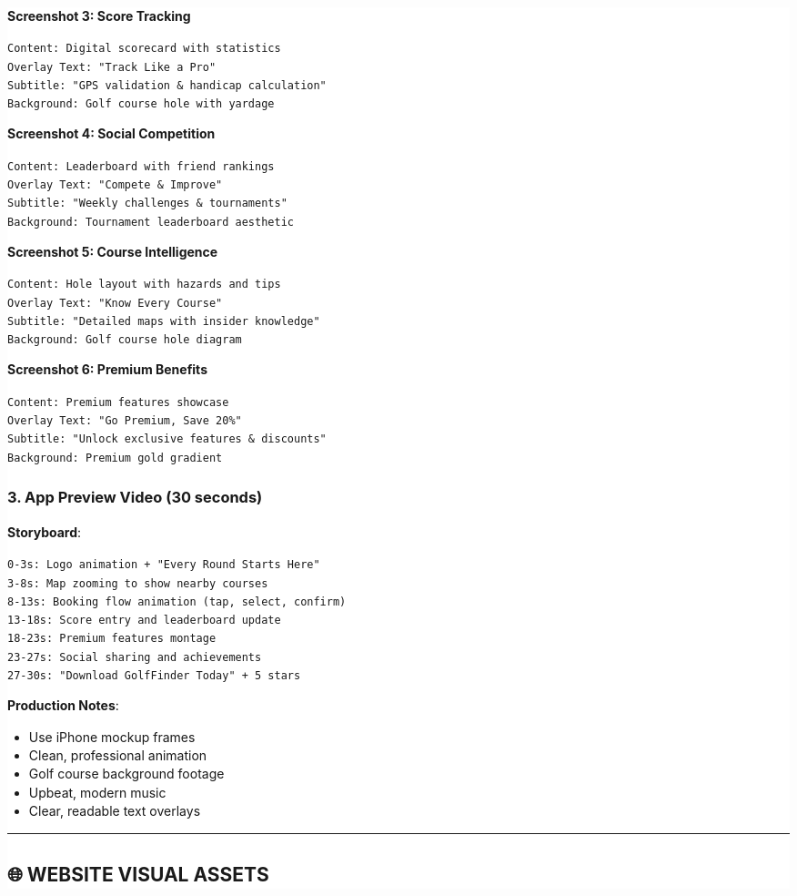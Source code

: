 **Screenshot 3: Score Tracking**
```
Content: Digital scorecard with statistics
Overlay Text: "Track Like a Pro"
Subtitle: "GPS validation & handicap calculation"
Background: Golf course hole with yardage
```

**Screenshot 4: Social Competition**
```
Content: Leaderboard with friend rankings
Overlay Text: "Compete & Improve"
Subtitle: "Weekly challenges & tournaments"
Background: Tournament leaderboard aesthetic
```

**Screenshot 5: Course Intelligence**
```
Content: Hole layout with hazards and tips
Overlay Text: "Know Every Course"
Subtitle: "Detailed maps with insider knowledge"
Background: Golf course hole diagram
```

**Screenshot 6: Premium Benefits**
```
Content: Premium features showcase
Overlay Text: "Go Premium, Save 20%"
Subtitle: "Unlock exclusive features & discounts"
Background: Premium gold gradient
```

### **3. App Preview Video** (30 seconds)
**Storyboard**:
```
0-3s: Logo animation + "Every Round Starts Here"
3-8s: Map zooming to show nearby courses
8-13s: Booking flow animation (tap, select, confirm)
13-18s: Score entry and leaderboard update
18-23s: Premium features montage
23-27s: Social sharing and achievements
27-30s: "Download GolfFinder Today" + 5 stars
```

**Production Notes**:
- Use iPhone mockup frames
- Clean, professional animation
- Golf course background footage
- Upbeat, modern music
- Clear, readable text overlays

---

## 🌐 **WEBSITE VISUAL ASSETS**
